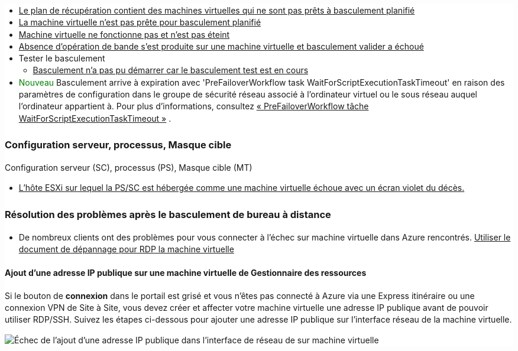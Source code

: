 -   [Le plan de récupération contient des machines virtuelles qui ne sont pas prêts à basculement planifié](http://social.technet.microsoft.com/wiki/contents/articles/25509.the-recovery-plan-contains-virtual-machines-which-are-not-ready-for-planned-failover.aspx)
-   [La machine virtuelle n’est pas prête pour basculement planifié](http://social.technet.microsoft.com/wiki/contents/articles/25507.the-virtual-machine-isn-t-ready-for-planned-failover.aspx)
-   [Machine virtuelle ne fonctionne pas et n’est pas éteint](http://social.technet.microsoft.com/wiki/contents/articles/25510.virtual-machine-is-not-running-and-is-not-powered-off.aspx)
-   [Absence d’opération de bande s’est produite sur une machine virtuelle et basculement valider a échoué](http://social.technet.microsoft.com/wiki/contents/articles/25507.the-virtual-machine-isn-t-ready-for-planned-failover.aspx)
-   Tester le basculement
    -   [Basculement n’a pas pu démarrer car le basculement test est en cours](http://social.technet.microsoft.com/wiki/contents/articles/31111.failover-could-not-be-initiated-since-test-failover-is-in-progress.aspx)
-   <span style="color:green;">Nouveau</span>  Basculement arrive à expiration avec 'PreFailoverWorkflow task WaitForScriptExecutionTaskTimeout' en raison des paramètres de configuration dans le groupe de sécurité réseau associé à l’ordinateur virtuel ou le sous réseau auquel l’ordinateur appartient à. Pour plus d’informations, consultez [« PreFailoverWorkflow tâche WaitForScriptExecutionTaskTimeout »](https://aka.ms/troubleshoot-nsg-issue-azure-site-recovery) .


### <a name="configuration-server-process-server-master-target"></a>Configuration serveur, processus, Masque cible
Configuration serveur (SC), processus (PS), Masque cible (MT)
-   [L’hôte ESXi sur lequel la PS/SC est hébergée comme une machine virtuelle échoue avec un écran violet du décès.](http://social.technet.microsoft.com/wiki/contents/articles/31107.vmware-esxi-host-experiences-a-purple-screen-of-death.aspx)

### <a name="remote-desktop-troubleshooting-after-failover"></a>Résolution des problèmes après le basculement de bureau à distance
-   De nombreux clients ont des problèmes pour vous connecter à l’échec sur machine virtuelle dans Azure rencontrés. [Utiliser le document de dépannage pour RDP la machine virtuelle](http://social.technet.microsoft.com/wiki/contents/articles/31666.troubleshooting-remote-desktop-connection-after-failover-using-asr.aspx)

#### <a name="adding-a-public-ip-on-a-resource-manager-virtual-machine"></a>Ajout d’une adresse IP publique sur une machine virtuelle de Gestionnaire des ressources
Si le bouton de **connexion** dans le portail est grisé et vous n’êtes pas connecté à Azure via une Express itinéraire ou une connexion VPN de Site à Site, vous devez créer et affecter votre machine virtuelle une adresse IP publique avant de pouvoir utiliser RDP/SSH. Suivez les étapes ci-dessous pour ajouter une adresse IP publique sur l’interface réseau de la machine virtuelle.  

![Échec de l’ajout d’une adresse IP publique dans l’interface de réseau de sur machine virtuelle](media/site-recovery-monitoring-and-troubleshooting/createpublicip.gif)